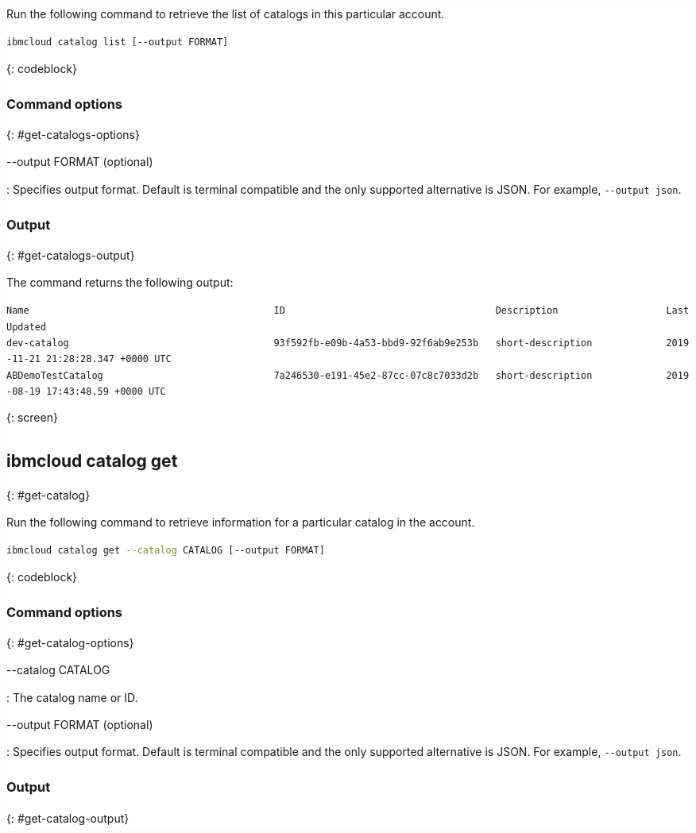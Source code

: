 Run the following command to retrieve the list of catalogs in this particular account.

```bash
ibmcloud catalog list [--output FORMAT]
```
{: codeblock}

### Command options
{: #get-catalogs-options}

--output FORMAT (optional)

:   Specifies output format. Default is terminal compatible and the only supported alternative is JSON. For example, `--output json`.

### Output
{: #get-catalogs-output}

The command returns the following output:

```bash
Name                                           ID                                     Description                   Last Updated
dev-catalog                                    93f592fb-e09b-4a53-bbd9-92f6ab9e253b   short-description             2019-11-21 21:28:28.347 +0000 UTC
ABDemoTestCatalog                              7a246530-e191-45e2-87cc-07c8c7033d2b   short-description             2019-08-19 17:43:48.59 +0000 UTC
```
{: screen}


## ibmcloud catalog get
{: #get-catalog}

Run the following command to retrieve information for a particular catalog in the account.

```bash
ibmcloud catalog get --catalog CATALOG [--output FORMAT]
```
{: codeblock}

### Command options
{: #get-catalog-options}


--catalog CATALOG

:   The catalog name or ID.

--output FORMAT (optional)

:   Specifies output format. Default is terminal compatible and the only supported alternative is JSON. For example, `--output json`.

### Output
{: #get-catalog-output}
